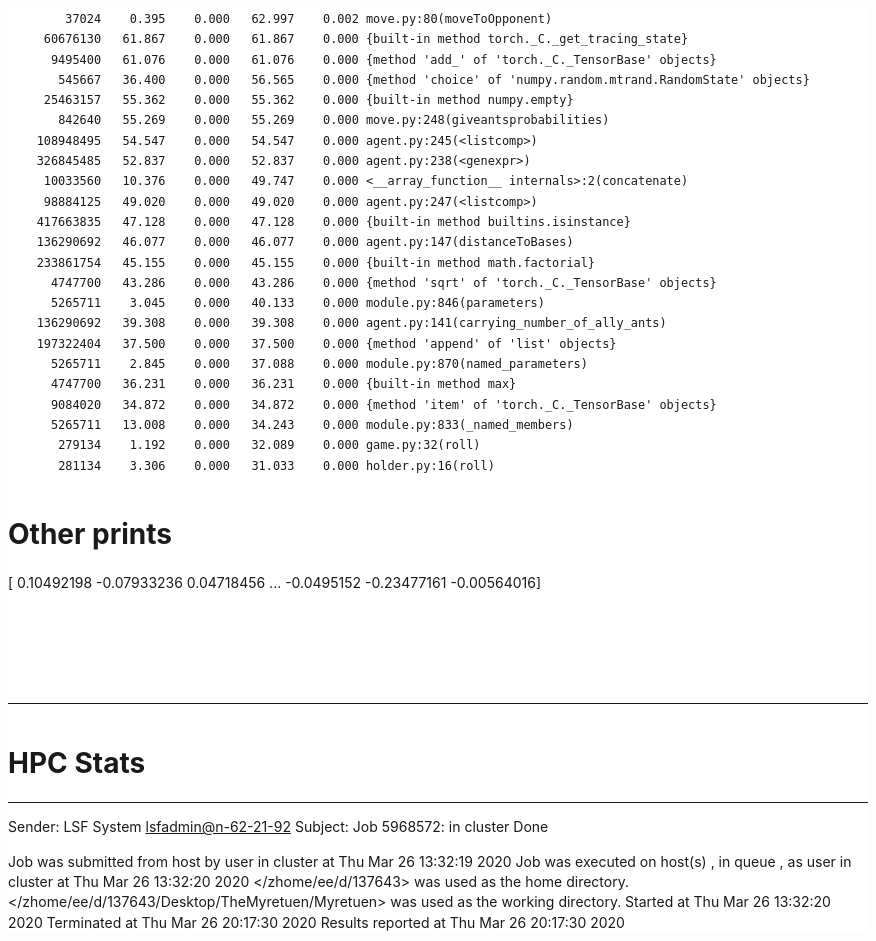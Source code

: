             37024    0.395    0.000   62.997    0.002 move.py:80(moveToOpponent)
         60676130   61.867    0.000   61.867    0.000 {built-in method torch._C._get_tracing_state}
          9495400   61.076    0.000   61.076    0.000 {method 'add_' of 'torch._C._TensorBase' objects}
           545667   36.400    0.000   56.565    0.000 {method 'choice' of 'numpy.random.mtrand.RandomState' objects}
         25463157   55.362    0.000   55.362    0.000 {built-in method numpy.empty}
           842640   55.269    0.000   55.269    0.000 move.py:248(giveantsprobabilities)
        108948495   54.547    0.000   54.547    0.000 agent.py:245(<listcomp>)
        326845485   52.837    0.000   52.837    0.000 agent.py:238(<genexpr>)
         10033560   10.376    0.000   49.747    0.000 <__array_function__ internals>:2(concatenate)
         98884125   49.020    0.000   49.020    0.000 agent.py:247(<listcomp>)
        417663835   47.128    0.000   47.128    0.000 {built-in method builtins.isinstance}
        136290692   46.077    0.000   46.077    0.000 agent.py:147(distanceToBases)
        233861754   45.155    0.000   45.155    0.000 {built-in method math.factorial}
          4747700   43.286    0.000   43.286    0.000 {method 'sqrt' of 'torch._C._TensorBase' objects}
          5265711    3.045    0.000   40.133    0.000 module.py:846(parameters)
        136290692   39.308    0.000   39.308    0.000 agent.py:141(carrying_number_of_ally_ants)
        197322404   37.500    0.000   37.500    0.000 {method 'append' of 'list' objects}
          5265711    2.845    0.000   37.088    0.000 module.py:870(named_parameters)
          4747700   36.231    0.000   36.231    0.000 {built-in method max}
          9084020   34.872    0.000   34.872    0.000 {method 'item' of 'torch._C._TensorBase' objects}
          5265711   13.008    0.000   34.243    0.000 module.py:833(_named_members)
           279134    1.192    0.000   32.089    0.000 game.py:32(roll)
           281134    3.306    0.000   31.033    0.000 holder.py:16(roll)


# Other prints

[ 0.10492198 -0.07933236  0.04718456 ... -0.0495152  -0.23477161
 -0.00564016]

 <br /> 
 <br /> 
 <br /> 
 <br />

---------------------------------------------------------------------------------------------------------------------

# HPC Stats


------------------------------------------------------------
Sender: LSF System <lsfadmin@n-62-21-92>
Subject: Job 5968572: <NNAgent6K-400> in cluster <dcc> Done

Job <NNAgent6K-400> was submitted from host <n-62-27-22> by user <s183905> in cluster <dcc> at Thu Mar 26 13:32:19 2020
Job was executed on host(s) <n-62-21-92>, in queue <hpc>, as user <s183905> in cluster <dcc> at Thu Mar 26 13:32:20 2020
</zhome/ee/d/137643> was used as the home directory.
</zhome/ee/d/137643/Desktop/TheMyretuen/Myretuen> was used as the working directory.
Started at Thu Mar 26 13:32:20 2020
Terminated at Thu Mar 26 20:17:30 2020
Results reported at Thu Mar 26 20:17:30 2020
